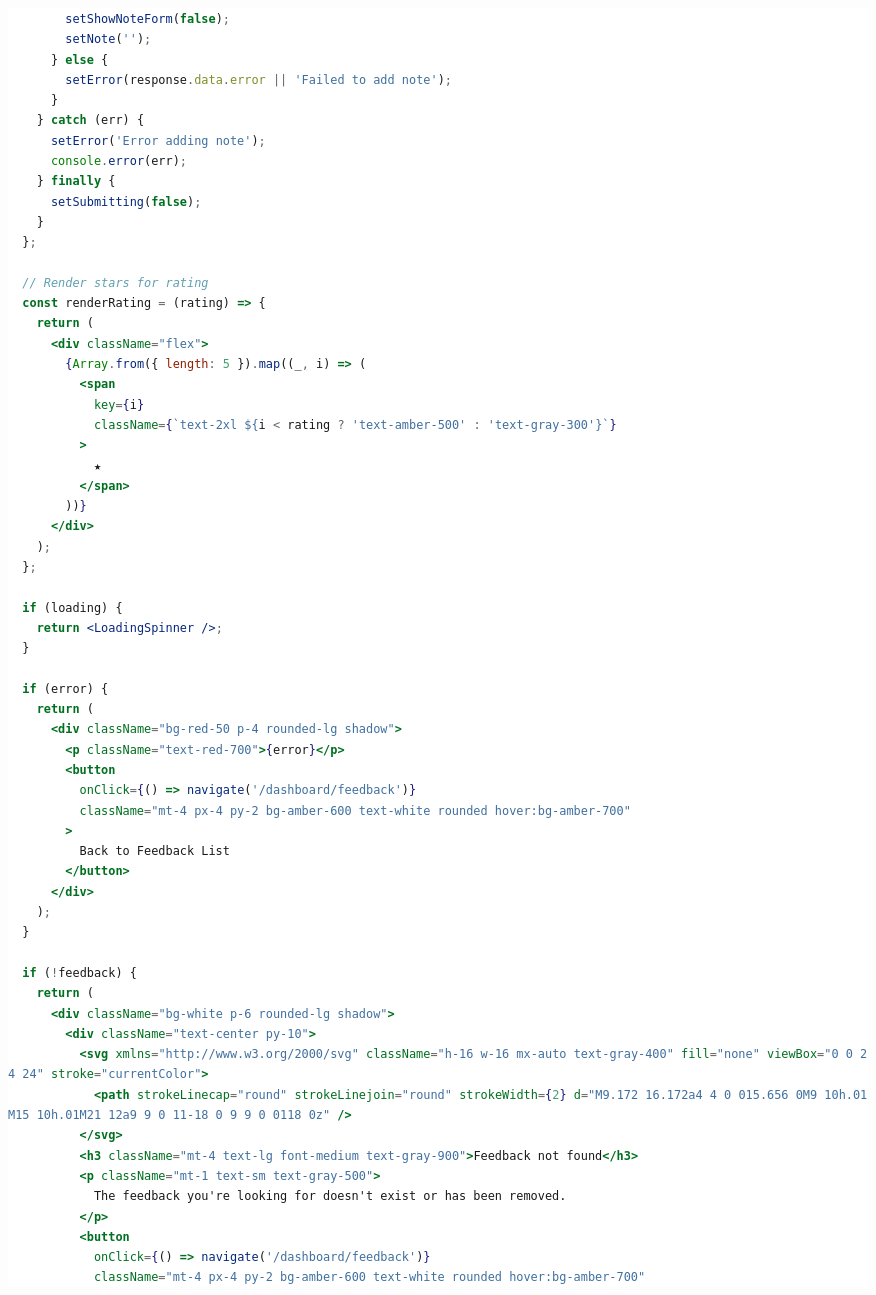 ```jsx
        setShowNoteForm(false);
        setNote('');
      } else {
        setError(response.data.error || 'Failed to add note');
      }
    } catch (err) {
      setError('Error adding note');
      console.error(err);
    } finally {
      setSubmitting(false);
    }
  };
  
  // Render stars for rating
  const renderRating = (rating) => {
    return (
      <div className="flex">
        {Array.from({ length: 5 }).map((_, i) => (
          <span
            key={i}
            className={`text-2xl ${i < rating ? 'text-amber-500' : 'text-gray-300'}`}
          >
            ★
          </span>
        ))}
      </div>
    );
  };
  
  if (loading) {
    return <LoadingSpinner />;
  }
  
  if (error) {
    return (
      <div className="bg-red-50 p-4 rounded-lg shadow">
        <p className="text-red-700">{error}</p>
        <button
          onClick={() => navigate('/dashboard/feedback')}
          className="mt-4 px-4 py-2 bg-amber-600 text-white rounded hover:bg-amber-700"
        >
          Back to Feedback List
        </button>
      </div>
    );
  }
  
  if (!feedback) {
    return (
      <div className="bg-white p-6 rounded-lg shadow">
        <div className="text-center py-10">
          <svg xmlns="http://www.w3.org/2000/svg" className="h-16 w-16 mx-auto text-gray-400" fill="none" viewBox="0 0 24 24" stroke="currentColor">
            <path strokeLinecap="round" strokeLinejoin="round" strokeWidth={2} d="M9.172 16.172a4 4 0 015.656 0M9 10h.01M15 10h.01M21 12a9 9 0 11-18 0 9 9 0 0118 0z" />
          </svg>
          <h3 className="mt-4 text-lg font-medium text-gray-900">Feedback not found</h3>
          <p className="mt-1 text-sm text-gray-500">
            The feedback you're looking for doesn't exist or has been removed.
          </p>
          <button
            onClick={() => navigate('/dashboard/feedback')}
            className="mt-4 px-4 py-2 bg-amber-600 text-white rounded hover:bg-amber-700"
```